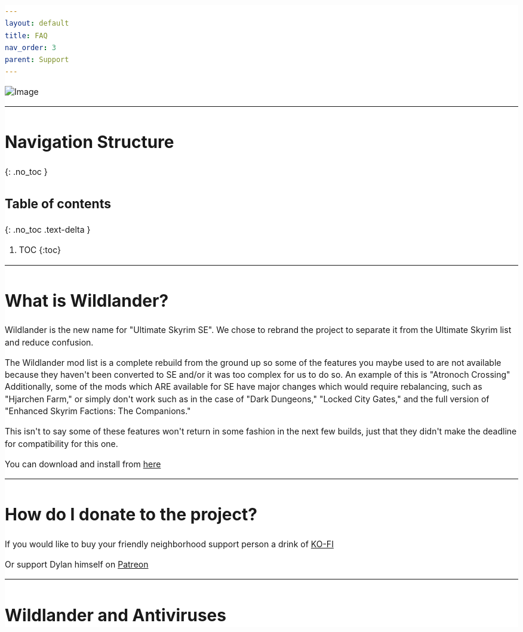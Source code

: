 ```yaml
---
layout: default
title: FAQ
nav_order: 3
parent: Support
---
```

![Image](https://user-images.githubusercontent.com/26418143/144291957-c00567fb-bc21-44e7-b36d-6e8453d277d7.png)

------
# Navigation Structure
{: .no_toc }

## Table of contents
{: .no_toc .text-delta }

1. TOC
{:toc}

------
# What is Wildlander?

Wildlander is the new name for "Ultimate Skyrim SE". We chose to rebrand the project to separate it from the Ultimate Skyrim list and reduce confusion.

The Wildlander mod list is a complete rebuild from the ground up so some of the features you maybe used to are not available because they haven't been converted to SE and/or it was too complex for us to do so. An example of this is "Atronoch Crossing" Additionally, some of the mods which ARE available for SE have major changes which would require rebalancing, such as "Hjarchen Farm," or simply don't work such as in the case of "Dark Dungeons," "Locked City Gates," and the full version of "Enhanced Skyrim Factions: The Companions."

This isn't to say some of these features won't return in some fashion in the next few builds, just that they didn't make the deadline for compatibility for this one. 

You can download and install from [here](https://www.wildlandermod.com/download)

----
# How do I donate to the project?

If you would like to buy your friendly neighborhood support person a drink of [KO-FI](https://ko-fi.com/wildlanderteam)

Or support Dylan himself on [Patreon](https://www.patreon.com/dylanbperry )

----------
# Wildlander and Antiviruses
